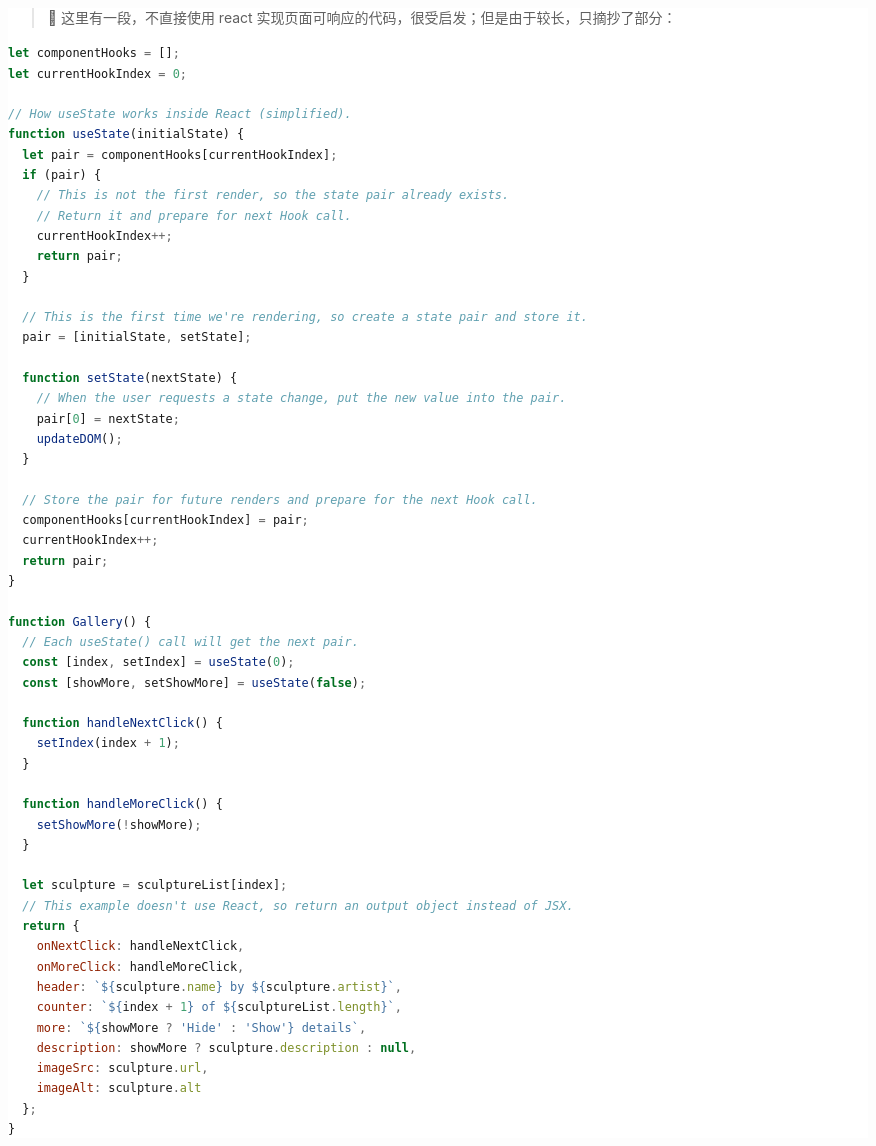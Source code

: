 > 👀 这里有一段，不直接使用 react 实现页面可响应的代码，很受启发；但是由于较长，只摘抄了部分：

```js
let componentHooks = [];
let currentHookIndex = 0;

// How useState works inside React (simplified).
function useState(initialState) {
  let pair = componentHooks[currentHookIndex];
  if (pair) {
    // This is not the first render, so the state pair already exists.
    // Return it and prepare for next Hook call.
    currentHookIndex++;
    return pair;
  }

  // This is the first time we're rendering, so create a state pair and store it.
  pair = [initialState, setState];

  function setState(nextState) {
    // When the user requests a state change, put the new value into the pair.
    pair[0] = nextState;
    updateDOM();
  }

  // Store the pair for future renders and prepare for the next Hook call.
  componentHooks[currentHookIndex] = pair;
  currentHookIndex++;
  return pair;
}

function Gallery() {
  // Each useState() call will get the next pair.
  const [index, setIndex] = useState(0);
  const [showMore, setShowMore] = useState(false);

  function handleNextClick() {
    setIndex(index + 1);
  }

  function handleMoreClick() {
    setShowMore(!showMore);
  }

  let sculpture = sculptureList[index];
  // This example doesn't use React, so return an output object instead of JSX.
  return {
    onNextClick: handleNextClick,
    onMoreClick: handleMoreClick,
    header: `${sculpture.name} by ${sculpture.artist}`,
    counter: `${index + 1} of ${sculptureList.length}`,
    more: `${showMore ? 'Hide' : 'Show'} details`,
    description: showMore ? sculpture.description : null,
    imageSrc: sculpture.url,
    imageAlt: sculpture.alt
  };
}
```
